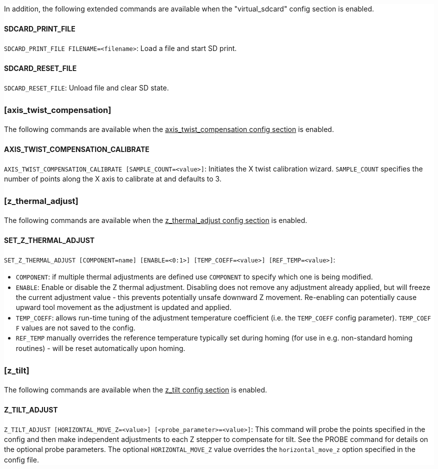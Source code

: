 In addition, the following extended commands are available when the
"virtual_sdcard" config section is enabled.

#### SDCARD_PRINT_FILE
`SDCARD_PRINT_FILE FILENAME=<filename>`: Load a file and start SD
print.

#### SDCARD_RESET_FILE
`SDCARD_RESET_FILE`: Unload file and clear SD state.

### [axis_twist_compensation]

The following commands are available when the
[axis_twist_compensation config
section](Config_Reference.md#axis_twist_compensation) is enabled.

#### AXIS_TWIST_COMPENSATION_CALIBRATE
`AXIS_TWIST_COMPENSATION_CALIBRATE [SAMPLE_COUNT=<value>]`: Initiates the X
twist calibration wizard. `SAMPLE_COUNT` specifies the number of points along
the X axis to calibrate at and defaults to 3.

### [z_thermal_adjust]

The following commands are available when the
[z_thermal_adjust config section](Config_Reference.md#z_thermal_adjust)
is enabled.

#### SET_Z_THERMAL_ADJUST
`SET_Z_THERMAL_ADJUST [COMPONENT=name] [ENABLE=<0:1>] [TEMP_COEFF=<value>]
 [REF_TEMP=<value>]`:
- `COMPONENT`: if multiple thermal adjustments are defined use `COMPONENT` to
specify which one is being modified.
- `ENABLE`: Enable or disable the Z thermal adjustment. Disabling does not
remove any adjustment already applied, but will freeze the current adjustment
value - this prevents potentially unsafe downward Z movement. Re-enabling can
potentially cause upward tool movement as the adjustment is updated and applied.
- `TEMP_COEFF`: allows run-time tuning of the adjustment temperature coefficient
(i.e. the `TEMP_COEFF` config parameter). `TEMP_COEFF` values are not saved to
the config.
- `REF_TEMP` manually overrides the reference temperature typically set during
homing (for use in e.g. non-standard homing routines) - will be reset
automatically upon homing.

### [z_tilt]

The following commands are available when the
[z_tilt config section](Config_Reference.md#z_tilt) is enabled.

#### Z_TILT_ADJUST
`Z_TILT_ADJUST [HORIZONTAL_MOVE_Z=<value>] [<probe_parameter>=<value>]`: This
command will probe the points specified in the config and then make independent
adjustments to each Z stepper to compensate for tilt. See the PROBE command for
details on the optional probe parameters. The optional `HORIZONTAL_MOVE_Z`
value overrides the `horizontal_move_z` option specified in the config file.
